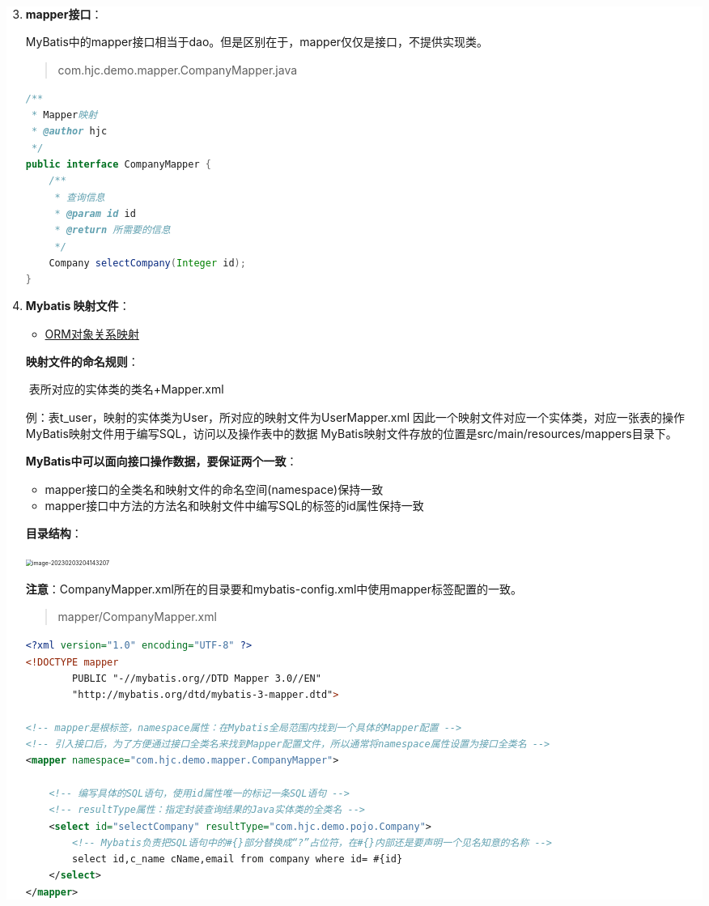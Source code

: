 3. **mapper接口**：

   MyBatis中的mapper接口相当于dao。但是区别在于，mapper仅仅是接口，不提供实现类。

   > com.hjc.demo.mapper.CompanyMapper.java

   ```java
   /**
    * Mapper映射
    * @author hjc
    */
   public interface CompanyMapper {
       /**
        * 查询信息
        * @param id id
        * @return 所需要的信息
        */
       Company selectCompany(Integer id);
   }
   ```
   
4. **Mybatis 映射文件**：

   - [ORM对象关系映射](../../../../Other/Concept/orm.md)

   **映射文件的命名规则**： 

   ​	表所对应的实体类的类名+Mapper.xml 

   例：表t_user，映射的实体类为User，所对应的映射文件为UserMapper.xml 因此一个映射文件对应一个实体类，对应一张表的操作 MyBatis映射文件用于编写SQL，访问以及操作表中的数据 MyBatis映射文件存放的位置是src/main/resources/mappers目录下。

   **MyBatis中可以面向接口操作数据，要保证两个一致**： 

   - mapper接口的全类名和映射文件的命名空间(namespace)保持一致 
   - mapper接口中方法的方法名和映射文件中编写SQL的标签的id属性保持一致

   **目录结构**：

   <img src="./assets/image-20230203204143207.png" alt="image-20230203204143207" style="zoom:50%;" />

   **注意**：CompanyMapper.xml所在的目录要和mybatis-config.xml中使用mapper标签配置的一致。

   > mapper/CompanyMapper.xml

   ```xml
   <?xml version="1.0" encoding="UTF-8" ?>
   <!DOCTYPE mapper
           PUBLIC "-//mybatis.org//DTD Mapper 3.0//EN"
           "http://mybatis.org/dtd/mybatis-3-mapper.dtd">
   
   <!-- mapper是根标签，namespace属性：在Mybatis全局范围内找到一个具体的Mapper配置 -->
   <!-- 引入接口后，为了方便通过接口全类名来找到Mapper配置文件，所以通常将namespace属性设置为接口全类名 -->
   <mapper namespace="com.hjc.demo.mapper.CompanyMapper">
   
       <!-- 编写具体的SQL语句，使用id属性唯一的标记一条SQL语句 -->
       <!-- resultType属性：指定封装查询结果的Java实体类的全类名 -->
       <select id="selectCompany" resultType="com.hjc.demo.pojo.Company">
           <!-- Mybatis负责把SQL语句中的#{}部分替换成“?”占位符，在#{}内部还是要声明一个见名知意的名称 -->
           select id,c_name cName,email from company where id= #{id}
       </select>
   </mapper>
   ```
